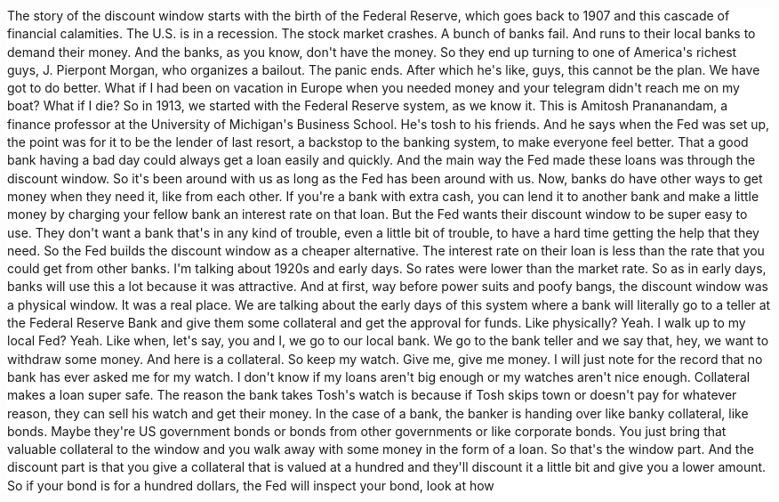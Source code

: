 The story of the discount window starts with the birth of the Federal Reserve, which
goes back to 1907 and this cascade of financial calamities.
The U.S. is in a recession.
The stock market crashes.
A bunch of banks fail.
And runs to their local banks to demand their money.
And the banks, as you know, don't have the money.
So they end up turning to one of America's richest guys, J. Pierpont Morgan, who organizes
a bailout.
The panic ends.
After which he's like, guys, this cannot be the plan.
We have got to do better.
What if I had been on vacation in Europe when you needed money and your telegram
didn't reach me on my boat?
What if I die?
So in 1913, we started with the Federal Reserve system, as we know it.
This is Amitosh Prananandam, a finance professor at the University of Michigan's Business
School.
He's tosh to his friends.
And he says when the Fed was set up, the point was for it to be the lender of
last resort, a backstop to the banking system, to make everyone feel better.
That a good bank having a bad day could always get a loan easily and quickly.
And the main way the Fed made these loans was through the discount window.
So it's been around with us as long as the Fed has been around with us.
Now, banks do have other ways to get money when they need it, like from each other.
If you're a bank with extra cash, you can lend it to another bank and make a little
money by charging your fellow bank an interest rate on that loan.
But the Fed wants their discount window to be super easy to use.
They don't want a bank that's in any kind of trouble, even a little bit of trouble,
to have a hard time getting the help that they need.
So the Fed builds the discount window as a cheaper alternative.
The interest rate on their loan is less than the rate that you could get from other
banks.
I'm talking about 1920s and early days.
So rates were lower than the market rate.
So as in early days, banks will use this a lot because it was attractive.
And at first, way before power suits and poofy bangs, the discount window was a physical
window.
It was a real place.
We are talking about the early days of this system where a bank will literally go
to a teller at the Federal Reserve Bank and give them some collateral and get the
approval for funds.
Like physically?
Yeah.
I walk up to my local Fed?
Yeah.
Like when, let's say, you and I, we go to our local bank.
We go to the bank teller and we say that, hey, we want to withdraw some money.
And here is a collateral.
So keep my watch.
Give me, give me money.
I will just note for the record that no bank has ever asked me for my watch.
I don't know if my loans aren't big enough or my watches aren't nice enough.
Collateral makes a loan super safe.
The reason the bank takes Tosh's watch is because if Tosh skips town or doesn't
pay for whatever reason, they can sell his watch and get their money.
In the case of a bank, the banker is handing over like banky collateral, like bonds.
Maybe they're US government bonds or bonds from other governments or like corporate bonds.
You just bring that valuable collateral to the window and you walk away with some money
in the form of a loan.
So that's the window part.
And the discount part is that you give a collateral that is valued at a hundred
and they'll discount it a little bit and give you a lower amount.
So if your bond is for a hundred dollars, the Fed will inspect your bond, look at how